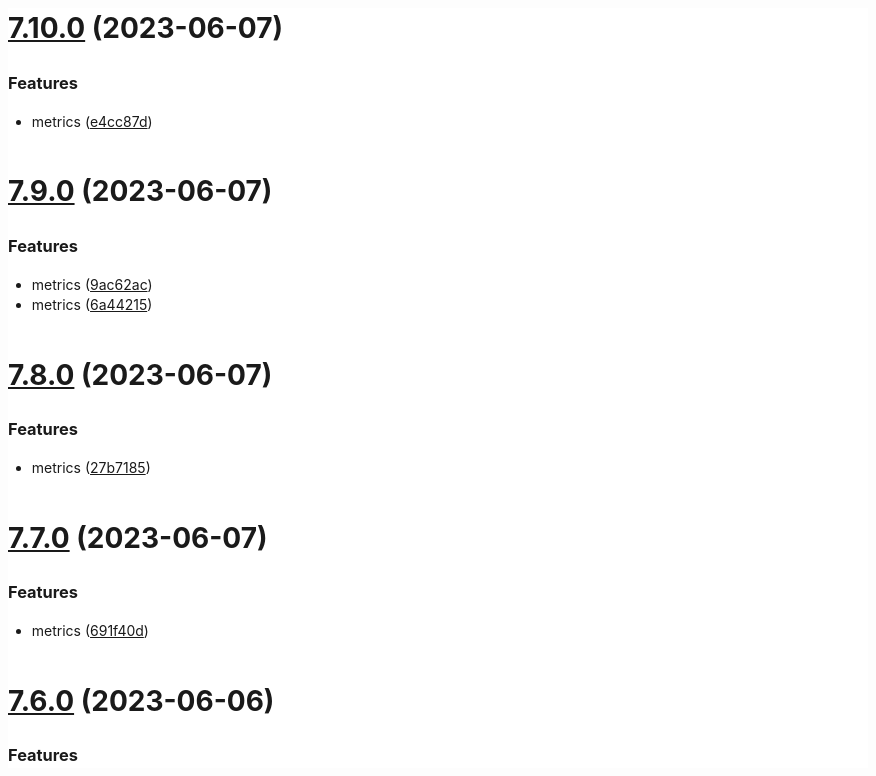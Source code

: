 

# [7.10.0](https://github.com/softwaregroup-bg/ut-tools/compare/v7.9.0...v7.10.0) (2023-06-07)


### Features

* metrics ([e4cc87d](https://github.com/softwaregroup-bg/ut-tools/commit/e4cc87d6ad4cc6ae252231598fc4f144cb0e0ce6))



# [7.9.0](https://github.com/softwaregroup-bg/ut-tools/compare/v7.8.0...v7.9.0) (2023-06-07)


### Features

* metrics ([9ac62ac](https://github.com/softwaregroup-bg/ut-tools/commit/9ac62ac1e997a8f74accb0867aa74c0bd3002bd2))
* metrics ([6a44215](https://github.com/softwaregroup-bg/ut-tools/commit/6a44215aa344a5d6a7f7dfe59114da4c052c6d39))



# [7.8.0](https://github.com/softwaregroup-bg/ut-tools/compare/v7.7.0...v7.8.0) (2023-06-07)


### Features

* metrics ([27b7185](https://github.com/softwaregroup-bg/ut-tools/commit/27b718523be9a56bb476e0e23f74baf002fca3de))



# [7.7.0](https://github.com/softwaregroup-bg/ut-tools/compare/v7.6.0...v7.7.0) (2023-06-07)


### Features

* metrics ([691f40d](https://github.com/softwaregroup-bg/ut-tools/commit/691f40de8a28e2c4a6c2e28a9cfef526a52ebb97))



# [7.6.0](https://github.com/softwaregroup-bg/ut-tools/compare/v7.5.0...v7.6.0) (2023-06-06)


### Features
